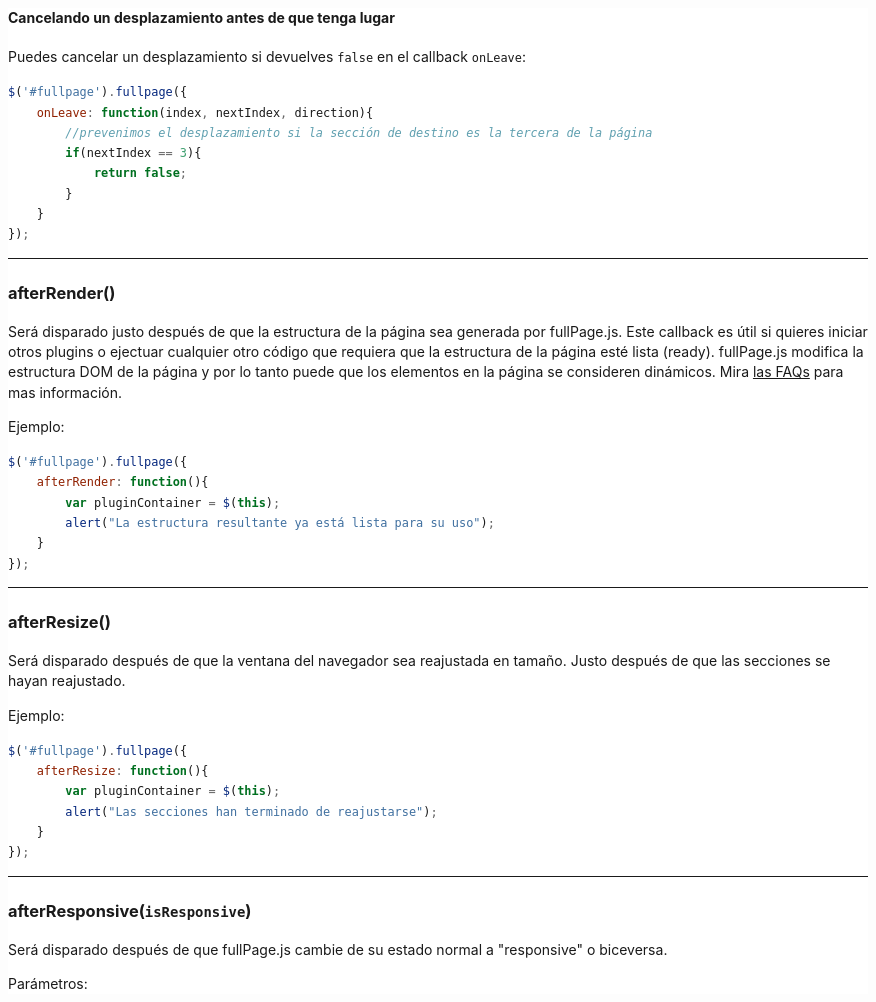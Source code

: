 #### Cancelando un desplazamiento antes de que tenga lugar
Puedes cancelar un desplazamiento si devuelves `false` en el callback `onLeave`:

```javascript
$('#fullpage').fullpage({
	onLeave: function(index, nextIndex, direction){
		//prevenimos el desplazamiento si la sección de destino es la tercera de la página
		if(nextIndex == 3){
			return false;
		}
	}
});
```

---
### afterRender()
Será disparado justo después de que la estructura de la página sea generada por fullPage.js. Este callback es útil si quieres iniciar otros plugins o ejectuar cualquier otro código que requiera que la estructura de la página esté lista (ready). fullPage.js modifica la estructura DOM  de la página y por lo tanto puede que los elementos en la página se consideren dinámicos. Mira [las FAQs](https://github.com/alvarotrigo/fullPage.js/wiki/FAQ---Frequently-Answered-Questions) para mas información.

Ejemplo:

```javascript
$('#fullpage').fullpage({
	afterRender: function(){
		var pluginContainer = $(this);
		alert("La estructura resultante ya está lista para su uso");
	}
});
```
---
### afterResize()
Será disparado después de que la ventana del navegador sea reajustada en tamaño. Justo después de que las secciones se hayan reajustado.

Ejemplo:

```javascript
$('#fullpage').fullpage({
	afterResize: function(){
		var pluginContainer = $(this);
		alert("Las secciones han terminado de reajustarse");
	}
});
```
---
### afterResponsive(`isResponsive`)
Será disparado después de que fullPage.js cambie de su estado normal a "responsive" o biceversa. 

Parámetros:
